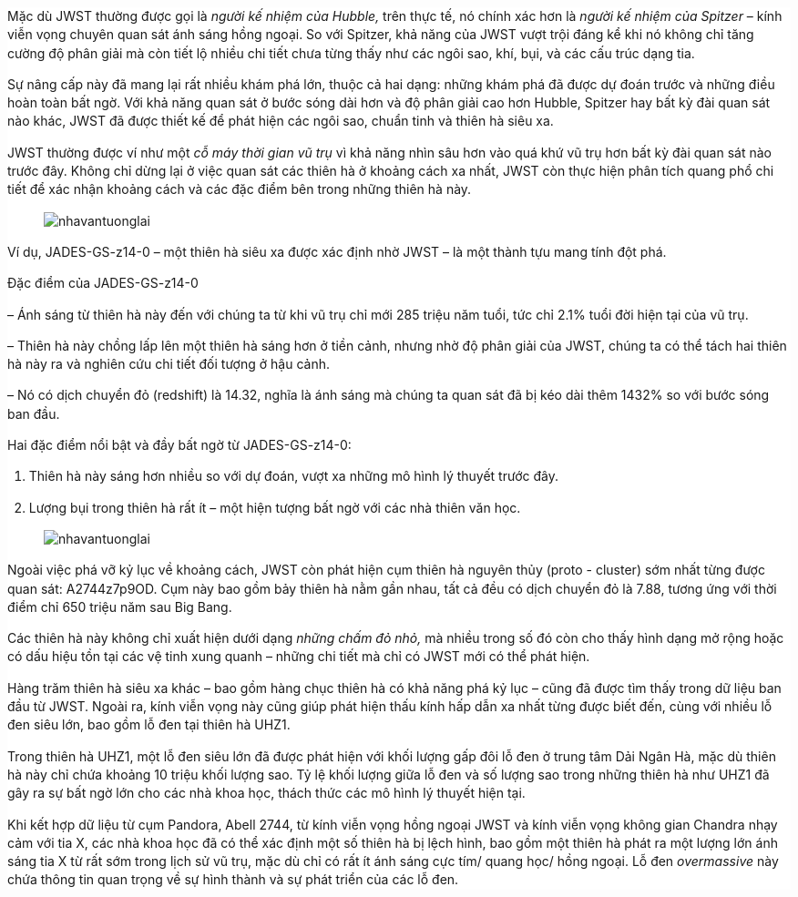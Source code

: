 Mặc dù JWST thường được gọi là _người kế nhiệm của Hubble,_ trên thực tế, nó chính xác hơn là _người kế nhiệm của Spitzer_ – kính viễn vọng chuyên quan sát ánh sáng hồng ngoại. So với Spitzer, khả năng của JWST vượt trội đáng kể khi nó không chỉ tăng cường độ phân giải mà còn tiết lộ nhiều chi tiết chưa từng thấy như các ngôi sao, khí, bụi, và các cấu trúc dạng tia.

Sự nâng cấp này đã mang lại rất nhiều khám phá lớn, thuộc cả hai dạng: những khám phá đã được dự đoán trước và những điều hoàn toàn bất ngờ. Với khả năng quan sát ở bước sóng dài hơn và độ phân giải cao hơn Hubble, Spitzer hay bất kỳ đài quan sát nào khác, JWST đã được thiết kế để phát hiện các ngôi sao, chuẩn tinh và thiên hà siêu xa.

JWST thường được ví như một _cỗ máy thời gian vũ trụ_ vì khả năng nhìn sâu hơn vào quá khứ vũ trụ hơn bất kỳ đài quan sát nào trước đây. Không chỉ dừng lại ở việc quan sát các thiên hà ở khoảng cách xa nhất, JWST còn thực hiện phân tích quang phổ chi tiết để xác nhận khoảng cách và các đặc điểm bên trong những thiên hà này.

<figure><img src="https://banmaixanh.vercel.app/image/article/kinh-vien-vong-james-webb-02.jpg" alt="nhavantuonglai" title="nhavantuonglai" height=100% width=100%><figcaption><p></p></figcaption></figure>

Ví dụ, JADES-GS-z14-0 – một thiên hà siêu xa được xác định nhờ JWST – là một thành tựu mang tính đột phá.

Đặc điểm của JADES-GS-z14-0

– Ánh sáng từ thiên hà này đến với chúng ta từ khi vũ trụ chỉ mới 285 triệu năm tuổi, tức chỉ 2.1% tuổi đời hiện tại của vũ trụ.

– Thiên hà này chồng lấp lên một thiên hà sáng hơn ở tiền cảnh, nhưng nhờ độ phân giải của JWST, chúng ta có thể tách hai thiên hà này ra và nghiên cứu chi tiết đối tượng ở hậu cảnh.

– Nó có dịch chuyển đỏ (redshift) là 14.32, nghĩa là ánh sáng mà chúng ta quan sát đã bị kéo dài thêm 1432% so với bước sóng ban đầu.

Hai đặc điểm nổi bật và đầy bất ngờ từ JADES-GS-z14-0:

1. Thiên hà này sáng hơn nhiều so với dự đoán, vượt xa những mô hình lý thuyết trước đây.

2. Lượng bụi trong thiên hà rất ít – một hiện tượng bất ngờ với các nhà thiên văn học.

<figure><img src="https://banmaixanh.vercel.app/image/article/kinh-vien-vong-james-webb-03.jpg" alt="nhavantuonglai" title="nhavantuonglai" height=100% width=100%><figcaption><p></p></figcaption></figure>

Ngoài việc phá vỡ kỷ lục về khoảng cách, JWST còn phát hiện cụm thiên hà nguyên thủy (proto - cluster) sớm nhất từng được quan sát: A2744z7p9OD. Cụm này bao gồm bảy thiên hà nằm gần nhau, tất cả đều có dịch chuyển đỏ là 7.88, tương ứng với thời điểm chỉ 650 triệu năm sau Big Bang.

Các thiên hà này không chỉ xuất hiện dưới dạng _những chấm đỏ nhỏ,_ mà nhiều trong số đó còn cho thấy hình dạng mở rộng hoặc có dấu hiệu tồn tại các vệ tinh xung quanh – những chi tiết mà chỉ có JWST mới có thể phát hiện.

Hàng trăm thiên hà siêu xa khác – bao gồm hàng chục thiên hà có khả năng phá kỷ lục – cũng đã được tìm thấy trong dữ liệu ban đầu từ JWST. Ngoài ra, kính viễn vọng này cũng giúp phát hiện thấu kính hấp dẫn xa nhất từng được biết đến, cùng với nhiều lỗ đen siêu lớn, bao gồm lỗ đen tại thiên hà UHZ1.

Trong thiên hà UHZ1, một lỗ đen siêu lớn đã được phát hiện với khối lượng gấp đôi lỗ đen ở trung tâm Dải Ngân Hà, mặc dù thiên hà này chỉ chứa khoảng 10 triệu khối lượng sao. Tỷ lệ khối lượng giữa lỗ đen và số lượng sao trong những thiên hà như UHZ1 đã gây ra sự bất ngờ lớn cho các nhà khoa học, thách thức các mô hình lý thuyết hiện tại.

Khi kết hợp dữ liệu từ cụm Pandora, Abell 2744, từ kính viễn vọng hồng ngoại JWST và kính viễn vọng không gian Chandra nhạy cảm với tia X, các nhà khoa học đã có thể xác định một số thiên hà bị lệch hình, bao gồm một thiên hà phát ra một lượng lớn ánh sáng tia X từ rất sớm trong lịch sử vũ trụ, mặc dù chỉ có rất ít ánh sáng cực tím/ quang học/ hồng ngoại. Lỗ đen _overmassive_ này chứa thông tin quan trọng về sự hình thành và sự phát triển của các lỗ đen.
